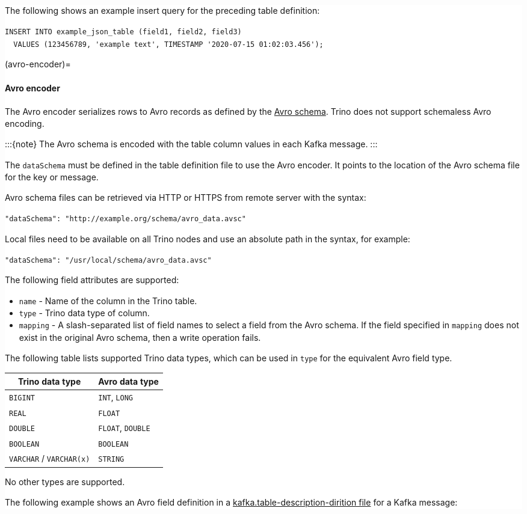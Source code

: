 The following shows an example insert query for the preceding table definition:

```
INSERT INTO example_json_table (field1, field2, field3)
  VALUES (123456789, 'example text', TIMESTAMP '2020-07-15 01:02:03.456');
```

(avro-encoder)=
#### Avro encoder

The Avro encoder serializes rows to Avro records as defined by the
[Avro schema](https://avro.apache.org/docs/current/).
Trino does not support schemaless Avro encoding.

:::{note}
The Avro schema is encoded with the table column values in each Kafka message.
:::

The `dataSchema` must be defined in the table definition file to use the Avro
encoder. It points to the location of the Avro schema file for the key or message.

Avro schema files can be retrieved via HTTP or HTTPS from remote server with the
syntax:

`"dataSchema": "http://example.org/schema/avro_data.avsc"`

Local files need to be available on all Trino nodes and use an absolute path in
the syntax, for example:

`"dataSchema": "/usr/local/schema/avro_data.avsc"`

The following field attributes are supported:

- `name` - Name of the column in the Trino table.
- `type` - Trino data type of column.
- `mapping` - A slash-separated list of field names to select a field from the
  Avro schema. If the field specified in `mapping` does not exist
  in the original Avro schema, then a write operation fails.

The following table lists supported Trino data types, which can be used in `type`
for the equivalent Avro field type.

| Trino data type          | Avro data type    |
| ------------------------ | ----------------- |
| `BIGINT`                 | `INT`, `LONG`     |
| `REAL`                   | `FLOAT`           |
| `DOUBLE`                 | `FLOAT`, `DOUBLE` |
| `BOOLEAN`                | `BOOLEAN`         |
| `VARCHAR` / `VARCHAR(x)` | `STRING`          |

No other types are supported.

The following example shows an Avro field definition in a [kafka.table-description-dirition file](#table-definition-files) for a Kafka message:
